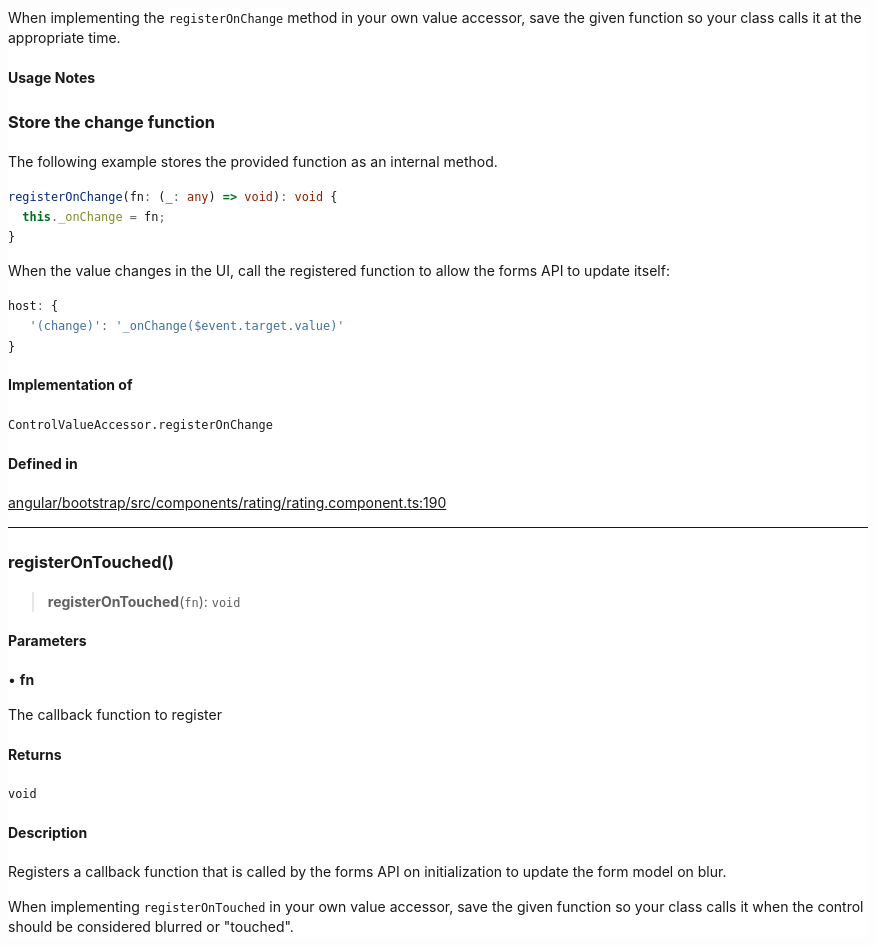 When implementing the `registerOnChange` method in your own value accessor,
save the given function so your class calls it at the appropriate time.

#### Usage Notes

### Store the change function

The following example stores the provided function as an internal method.

```ts
registerOnChange(fn: (_: any) => void): void {
  this._onChange = fn;
}
```

When the value changes in the UI, call the registered
function to allow the forms API to update itself:

```ts
host: {
   '(change)': '_onChange($event.target.value)'
}
```

#### Implementation of

`ControlValueAccessor.registerOnChange`

#### Defined in

[angular/bootstrap/src/components/rating/rating.component.ts:190](https://github.com/AmadeusITGroup/AgnosUI/blob/648c8c634470b34ea3e66498b9c46c6474145d54/angular/bootstrap/src/components/rating/rating.component.ts#L190)

***

### registerOnTouched()

> **registerOnTouched**(`fn`): `void`

#### Parameters

• **fn**

The callback function to register

#### Returns

`void`

#### Description

Registers a callback function that is called by the forms API on initialization
to update the form model on blur.

When implementing `registerOnTouched` in your own value accessor, save the given
function so your class calls it when the control should be considered
blurred or "touched".
